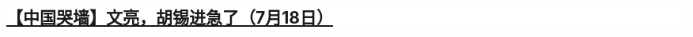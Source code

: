 
[【中国哭墙】文亮，胡锡进急了（7月18日）](https://chinadigitaltimes.net/chinese/2020/07/%e3%80%90%e4%b8%ad%e5%9b%bd%e5%93%ad%e5%a2%99%e3%80%91%e6%96%87%e4%ba%ae%ef%bc%8c%e8%83%a1%e9%94%a1%e8%bf%9b%e6%80%a5%e4%ba%86%ef%bc%887%e6%9c%8818%e6%97%a5%ef%bc%89/)
------
